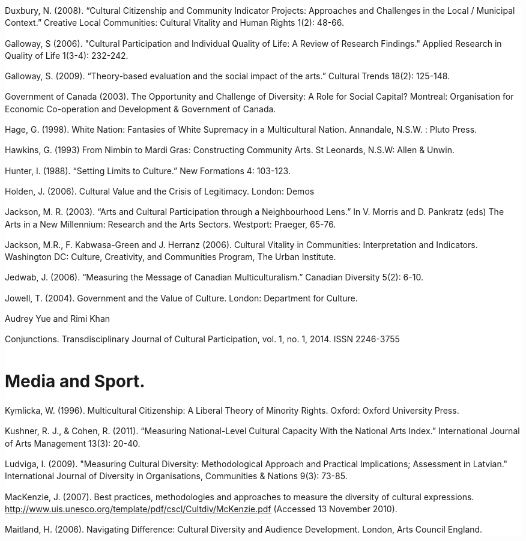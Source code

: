 Duxbury, N. (2008). “Cultural Citizenship and Community Indicator Projects: Approaches and Challenges in the Local / Municipal Context.” Creative Local Communities: Cultural Vitality and Human Rights 1(2): 48-66.

Galloway, S (2006). "Cultural Participation and Individual Quality of Life: A Review of Research Findings." Applied Research in Quality of Life 1(3-4): 232-242.

Galloway, S. (2009). “Theory-based evaluation and the social impact of the arts.” Cultural Trends 18(2): 125-148.

Government of Canada (2003). The Opportunity and Challenge of Diversity: A Role for Social Capital? Montreal: Organisation for Economic Co-operation and Development & Government of Canada.

Hage, G. (1998). White Nation: Fantasies of White Supremacy in a Multicultural Nation. Annandale, N.S.W. : Pluto Press.

Hawkins, G. (1993) From Nimbin to Mardi Gras: Constructing Community Arts. St Leonards, N.S.W: Allen & Unwin.

Hunter, I. (1988). “Setting Limits to Culture.” New Formations 4: 103-123.

Holden, J. (2006). Cultural Value and the Crisis of Legitimacy. London: Demos

Jackson, M. R. (2003). “Arts and Cultural Participation through a Neighbourhood Lens.” In V. Morris and D. Pankratz (eds) The Arts in a New Millennium: Research and the Arts Sectors. Westport: Praeger, 65-76.

Jackson, M.R., F. Kabwasa-Green and J. Herranz (2006). Cultural Vitality in Communities: Interpretation and Indicators. Washington DC: Culture, Creativity, and Communities Program, The Urban Institute.

Jedwab, J. (2006). “Measuring the Message of Canadian Multiculturalism.” Canadian Diversity 5(2): 6-10.

Jowell, T. (2004). Government and the Value of Culture. London: Department for Culture.

Audrey Yue and Rimi Khan

Conjunctions. Transdisciplinary Journal of Cultural Participation, vol. 1, no. 1, 2014. ISSN 2246-3755

# Media and Sport.

Kymlicka, W. (1996). Multicultural Citizenship: A Liberal Theory of Minority Rights. Oxford: Oxford University Press.

Kushner, R. J., & Cohen, R. (2011). “Measuring National-Level Cultural Capacity With the National Arts Index.” International Journal of Arts Management 13(3): 20-40.

Ludviga, I. (2009). "Measuring Cultural Diversity: Methodological Approach and Practical Implications; Assessment in Latvian." International Journal of Diversity in Organisations, Communities & Nations 9(3): 73-85.

MacKenzie, J. (2007). Best practices, methodologies and approaches to measure the diversity of cultural expressions. http://www.uis.unesco.org/template/pdf/cscl/Cultdiv/McKenzie.pdf (Accessed 13 November 2010).

Maitland, H. (2006). Navigating Difference: Cultural Diversity and Audience Development. London, Arts Council England.
